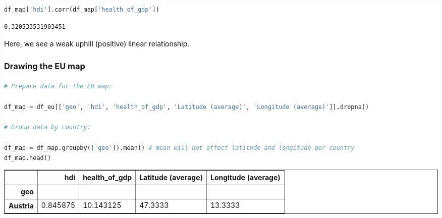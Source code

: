 

```python
df_map['hdi'].corr(df_map['health_of_gdp'])
```




    0.320533531903451



Here, we see a weak uphill (positive) linear relationship.

### Drawing the EU map


```python
# Prepare data for the EU map:

df_map = df_eu[['geo', 'hdi', 'health_of_gdp', 'Latitude (average)', 'Longitude (average)']].dropna()

# Group data by country:

df_map = df_map.groupby(['geo']).mean() # mean will not affect latitude and longitude per country
df_map.head()
```




<div>
<style scoped>
    .dataframe tbody tr th:only-of-type {
        vertical-align: middle;
    }

    .dataframe tbody tr th {
        vertical-align: top;
    }

    .dataframe thead th {
        text-align: right;
    }
</style>
<table border="1" class="dataframe">
  <thead>
    <tr style="text-align: right;">
      <th></th>
      <th>hdi</th>
      <th>health_of_gdp</th>
      <th>Latitude (average)</th>
      <th>Longitude (average)</th>
    </tr>
    <tr>
      <th>geo</th>
      <th></th>
      <th></th>
      <th></th>
      <th></th>
    </tr>
  </thead>
  <tbody>
    <tr>
      <th>Austria</th>
      <td>0.845875</td>
      <td>10.143125</td>
      <td>47.3333</td>
      <td>13.3333</td>
    </tr>